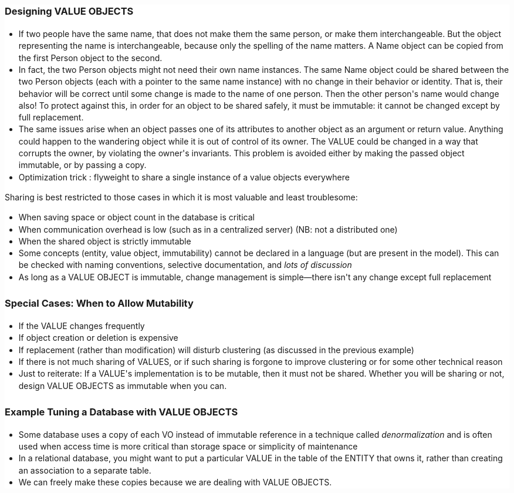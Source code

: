 
### Designing VALUE OBJECTS

- If two people have the same name, that does not make them the same person, or make them interchangeable. But the object representing the name is interchangeable, because only the spelling of the name matters. A Name object can be copied from the first Person object to the second.
- In fact, the two Person objects might not need their own name instances. The same Name object could be shared between the two Person objects (each with a pointer to the same name instance) with no change in their behavior or identity. That is, their behavior will be correct until some change is made to the name of one person. Then the other person's name would change also! To protect against this, in order for an object to be shared safely, it must be immutable: it cannot be changed except by full replacement.
- The same issues arise when an object passes one of its attributes to another object as an argument or return value. Anything could happen to the wandering object while it is out of control of its owner. The VALUE could be changed in a way that corrupts the owner, by violating the owner's invariants. This problem is avoided either by making the passed object immutable, or by passing a copy.
- Optimization trick : flyweight to share a single instance of a value objects everywhere

Sharing is best restricted to those cases in which it is most valuable and least troublesome:

- When saving space or object count in the database is critical
- When communication overhead is low (such as in a centralized server) (NB: not a distributed one)
- When the shared object is strictly immutable
- Some concepts (entity, value object, immutability) cannot be declared in a language (but are present in the model). This can be checked with naming conventions, selective documentation, and *lots of discussion* 
- As long as a VALUE OBJECT is immutable, change management is simple—there isn't any change except full replacement

### Special Cases: When to Allow Mutability

- If the VALUE changes frequently
- If object creation or deletion is expensive
- If replacement (rather than modification) will disturb clustering (as discussed in the previous example)
- If there is not much sharing of VALUES, or if such sharing is forgone to improve clustering or for some other technical reason
- Just to reiterate: If a VALUE's implementation is to be mutable, then it must not be shared. Whether you will be sharing or not, design VALUE OBJECTS as immutable when you can.

### Example Tuning a Database with VALUE OBJECTS

- Some database uses a copy of each VO instead of immutable reference in a technique called *denormalization* and is often used when access time is more critical than storage space or simplicity of maintenance
- In a relational database, you might want to put a particular VALUE in the table of the ENTITY that owns it, rather than creating an association to a separate table.
- We can freely make these copies because we are dealing with VALUE OBJECTS.
